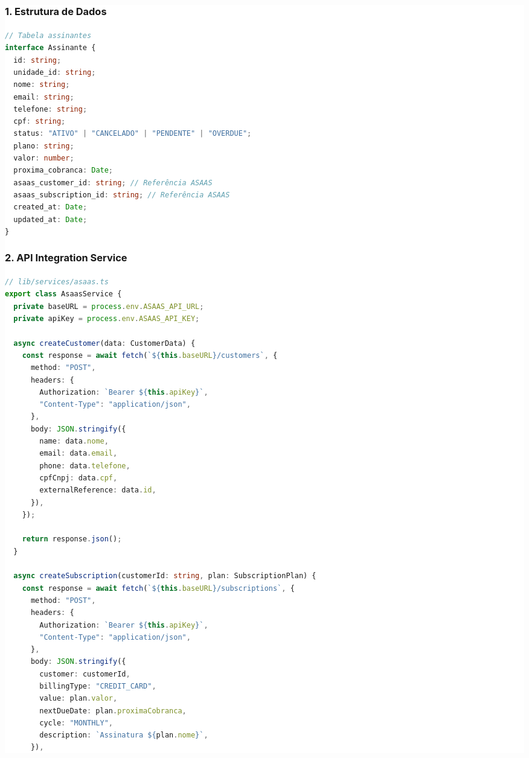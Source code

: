 ### 1. **Estrutura de Dados**

```typescript
// Tabela assinantes
interface Assinante {
  id: string;
  unidade_id: string;
  nome: string;
  email: string;
  telefone: string;
  cpf: string;
  status: "ATIVO" | "CANCELADO" | "PENDENTE" | "OVERDUE";
  plano: string;
  valor: number;
  proxima_cobranca: Date;
  asaas_customer_id: string; // Referência ASAAS
  asaas_subscription_id: string; // Referência ASAAS
  created_at: Date;
  updated_at: Date;
}
```

### 2. **API Integration Service**

```typescript
// lib/services/asaas.ts
export class AsaasService {
  private baseURL = process.env.ASAAS_API_URL;
  private apiKey = process.env.ASAAS_API_KEY;

  async createCustomer(data: CustomerData) {
    const response = await fetch(`${this.baseURL}/customers`, {
      method: "POST",
      headers: {
        Authorization: `Bearer ${this.apiKey}`,
        "Content-Type": "application/json",
      },
      body: JSON.stringify({
        name: data.nome,
        email: data.email,
        phone: data.telefone,
        cpfCnpj: data.cpf,
        externalReference: data.id,
      }),
    });

    return response.json();
  }

  async createSubscription(customerId: string, plan: SubscriptionPlan) {
    const response = await fetch(`${this.baseURL}/subscriptions`, {
      method: "POST",
      headers: {
        Authorization: `Bearer ${this.apiKey}`,
        "Content-Type": "application/json",
      },
      body: JSON.stringify({
        customer: customerId,
        billingType: "CREDIT_CARD",
        value: plan.valor,
        nextDueDate: plan.proximaCobranca,
        cycle: "MONTHLY",
        description: `Assinatura ${plan.nome}`,
      }),
```